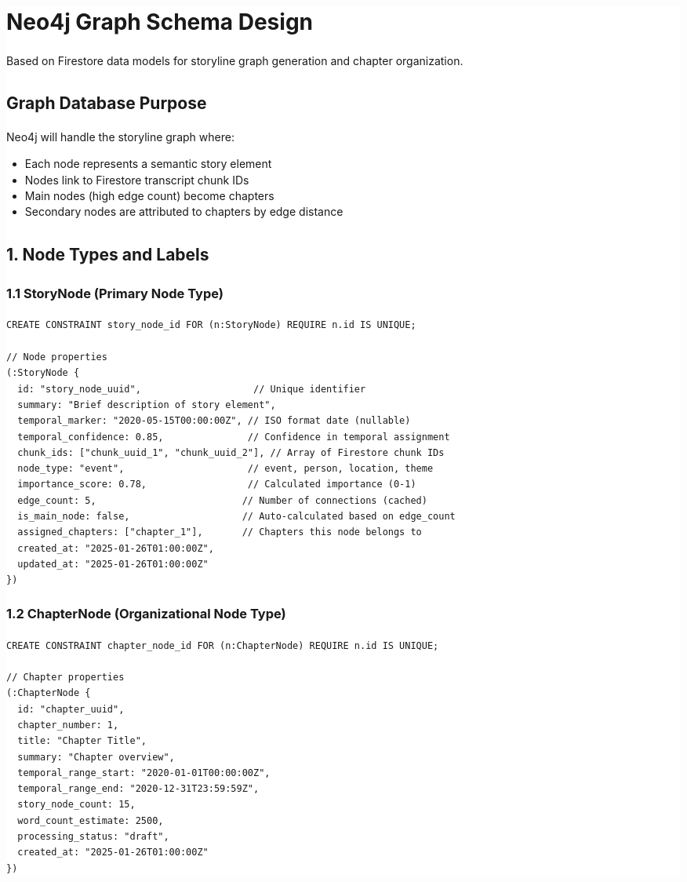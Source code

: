# Neo4j Graph Schema Design

Based on Firestore data models for storyline graph generation and chapter organization.

## Graph Database Purpose
Neo4j will handle the storyline graph where:
- Each node represents a semantic story element
- Nodes link to Firestore transcript chunk IDs
- Main nodes (high edge count) become chapters
- Secondary nodes are attributed to chapters by edge distance

## 1. Node Types and Labels

### 1.1 StoryNode (Primary Node Type)
```cypher
CREATE CONSTRAINT story_node_id FOR (n:StoryNode) REQUIRE n.id IS UNIQUE;

// Node properties
(:StoryNode {
  id: "story_node_uuid",                    // Unique identifier
  summary: "Brief description of story element",
  temporal_marker: "2020-05-15T00:00:00Z", // ISO format date (nullable)
  temporal_confidence: 0.85,               // Confidence in temporal assignment
  chunk_ids: ["chunk_uuid_1", "chunk_uuid_2"], // Array of Firestore chunk IDs
  node_type: "event",                      // event, person, location, theme
  importance_score: 0.78,                  // Calculated importance (0-1)
  edge_count: 5,                          // Number of connections (cached)
  is_main_node: false,                    // Auto-calculated based on edge_count
  assigned_chapters: ["chapter_1"],       // Chapters this node belongs to
  created_at: "2025-01-26T01:00:00Z",
  updated_at: "2025-01-26T01:00:00Z"
})
```

### 1.2 ChapterNode (Organizational Node Type)
```cypher
CREATE CONSTRAINT chapter_node_id FOR (n:ChapterNode) REQUIRE n.id IS UNIQUE;

// Chapter properties
(:ChapterNode {
  id: "chapter_uuid",
  chapter_number: 1,
  title: "Chapter Title",
  summary: "Chapter overview",
  temporal_range_start: "2020-01-01T00:00:00Z",
  temporal_range_end: "2020-12-31T23:59:59Z",
  story_node_count: 15,
  word_count_estimate: 2500,
  processing_status: "draft",
  created_at: "2025-01-26T01:00:00Z"
})
```
